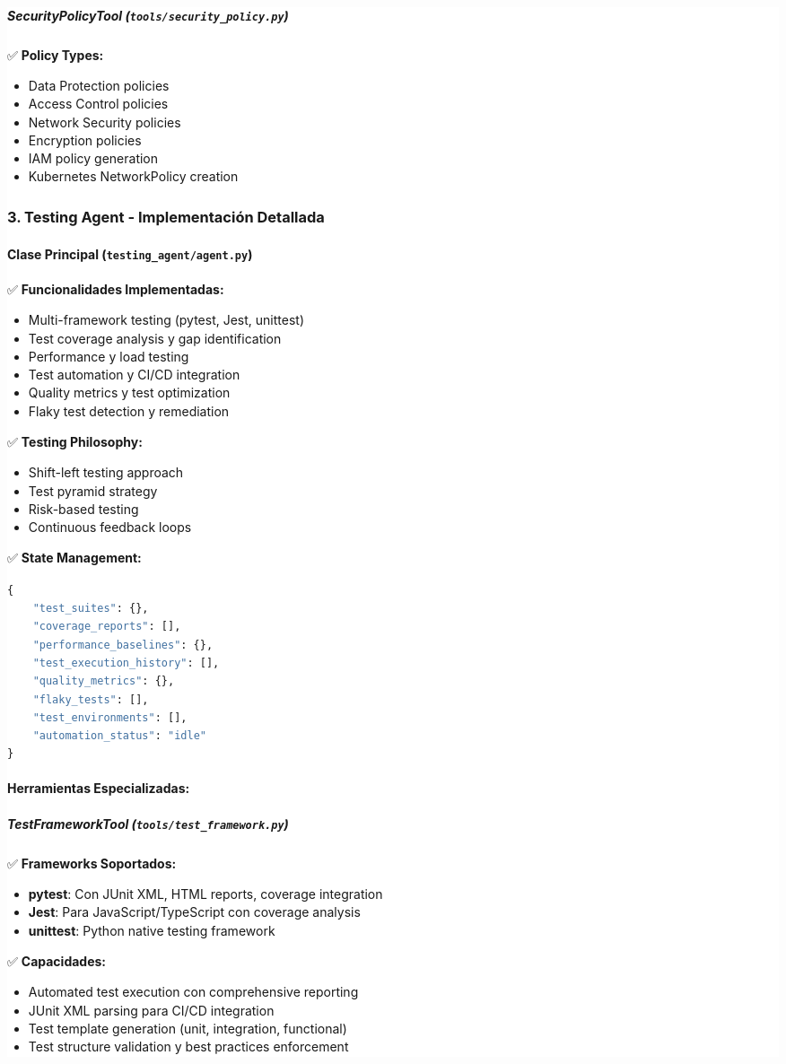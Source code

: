 ##### **SecurityPolicyTool (`tools/security_policy.py`)**
✅ **Policy Types:**
- Data Protection policies
- Access Control policies
- Network Security policies
- Encryption policies
- IAM policy generation
- Kubernetes NetworkPolicy creation

### 3. **Testing Agent - Implementación Detallada**

#### **Clase Principal (`testing_agent/agent.py`)**

✅ **Funcionalidades Implementadas:**
- Multi-framework testing (pytest, Jest, unittest)
- Test coverage analysis y gap identification
- Performance y load testing
- Test automation y CI/CD integration
- Quality metrics y test optimization
- Flaky test detection y remediation

✅ **Testing Philosophy:**
- Shift-left testing approach
- Test pyramid strategy
- Risk-based testing
- Continuous feedback loops

✅ **State Management:**
```python
{
    "test_suites": {},
    "coverage_reports": [],
    "performance_baselines": {},
    "test_execution_history": [],
    "quality_metrics": {},
    "flaky_tests": [],
    "test_environments": [],
    "automation_status": "idle"
}
```

#### **Herramientas Especializadas:**

##### **TestFrameworkTool (`tools/test_framework.py`)**
✅ **Frameworks Soportados:**
- **pytest**: Con JUnit XML, HTML reports, coverage integration
- **Jest**: Para JavaScript/TypeScript con coverage analysis
- **unittest**: Python native testing framework

✅ **Capacidades:**
- Automated test execution con comprehensive reporting
- JUnit XML parsing para CI/CD integration
- Test template generation (unit, integration, functional)
- Test structure validation y best practices enforcement
